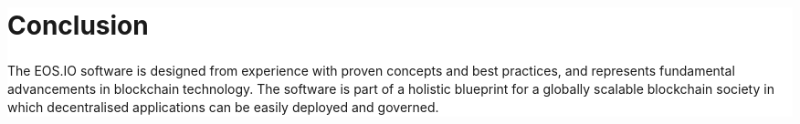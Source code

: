# Conclusion

The EOS.IO software is designed from experience with proven concepts and best practices, and represents fundamental advancements in blockchain technology. The software is part of a holistic blueprint for a globally scalable blockchain society in which decentralised applications can be easily deployed and governed.